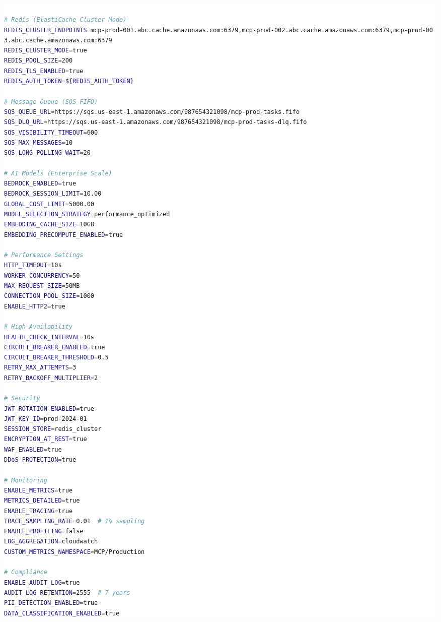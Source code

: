 ```bash

# Redis (ElastiCache Cluster Mode)
REDIS_CLUSTER_ENDPOINTS=mcp-prod-001.abc.cache.amazonaws.com:6379,mcp-prod-002.abc.cache.amazonaws.com:6379,mcp-prod-003.abc.cache.amazonaws.com:6379
REDIS_CLUSTER_MODE=true
REDIS_POOL_SIZE=200
REDIS_TLS_ENABLED=true
REDIS_AUTH_TOKEN=${REDIS_AUTH_TOKEN}

# Message Queue (SQS FIFO)
SQS_QUEUE_URL=https://sqs.us-east-1.amazonaws.com/987654321098/mcp-prod-tasks.fifo
SQS_DLQ_URL=https://sqs.us-east-1.amazonaws.com/987654321098/mcp-prod-tasks-dlq.fifo
SQS_VISIBILITY_TIMEOUT=600
SQS_MAX_MESSAGES=10
SQS_LONG_POLLING_WAIT=20

# AI Models (Enterprise Scale)
BEDROCK_ENABLED=true
BEDROCK_SESSION_LIMIT=10.00
GLOBAL_COST_LIMIT=5000.00
MODEL_SELECTION_STRATEGY=performance_optimized
EMBEDDING_CACHE_SIZE=10GB
EMBEDDING_PRECOMPUTE_ENABLED=true

# Performance Settings
HTTP_TIMEOUT=10s
WORKER_CONCURRENCY=50
MAX_REQUEST_SIZE=50MB
CONNECTION_POOL_SIZE=1000
ENABLE_HTTP2=true

# High Availability
HEALTH_CHECK_INTERVAL=10s
CIRCUIT_BREAKER_ENABLED=true
CIRCUIT_BREAKER_THRESHOLD=0.5
RETRY_MAX_ATTEMPTS=3
RETRY_BACKOFF_MULTIPLIER=2

# Security
JWT_ROTATION_ENABLED=true
JWT_KEY_ID=prod-2024-01
SESSION_STORE=redis_cluster
ENCRYPTION_AT_REST=true
WAF_ENABLED=true
DDoS_PROTECTION=true

# Monitoring
ENABLE_METRICS=true
METRICS_DETAILED=true
ENABLE_TRACING=true
TRACE_SAMPLING_RATE=0.01  # 1% sampling
ENABLE_PROFILING=false
LOG_AGGREGATION=cloudwatch
CUSTOM_METRICS_NAMESPACE=MCP/Production

# Compliance
ENABLE_AUDIT_LOG=true
AUDIT_LOG_RETENTION=2555  # 7 years
PII_DETECTION_ENABLED=true
DATA_CLASSIFICATION_ENABLED=true
```
